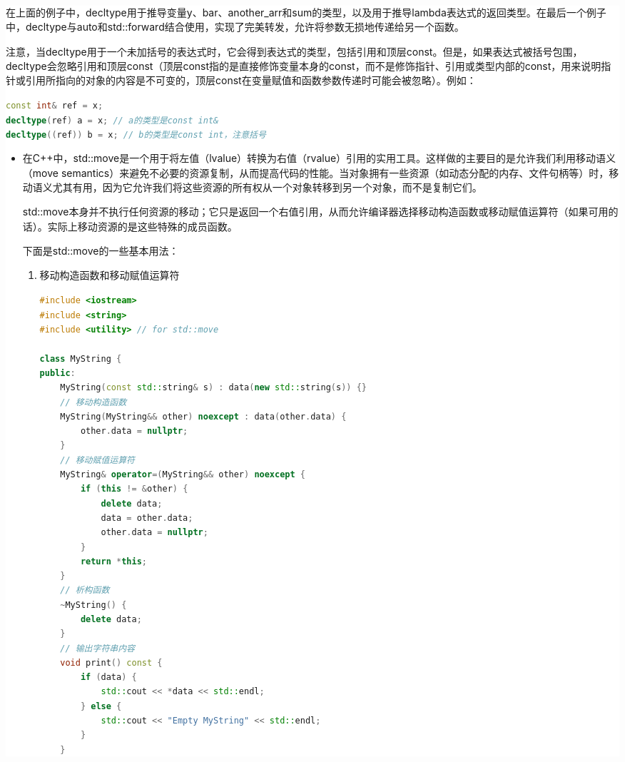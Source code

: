   在上面的例子中，decltype用于推导变量y、bar、another_arr和sum的类型，以及用于推导lambda表达式的返回类型。在最后一个例子中，decltype与auto和std::forward结合使用，实现了完美转发，允许将参数无损地传递给另一个函数。

  注意，当decltype用于一个未加括号的表达式时，它会得到表达式的类型，包括引用和顶层const。但是，如果表达式被括号包围，decltype会忽略引用和顶层const（顶层const指的是直接修饰变量本身的const，而不是修饰指针、引用或类型内部的const，用来说明指针或引用所指向的对象的内容是不可变的，顶层const在变量赋值和函数参数传递时可能会被忽略）。例如：

  ```c++
  const int& ref = x;
  decltype(ref) a = x; // a的类型是const int&
  decltype((ref)) b = x; // b的类型是const int，注意括号
  ```

  

* 在C++中，std::move是一个用于将左值（lvalue）转换为右值（rvalue）引用的实用工具。这样做的主要目的是允许我们利用移动语义（move semantics）来避免不必要的资源复制，从而提高代码的性能。当对象拥有一些资源（如动态分配的内存、文件句柄等）时，移动语义尤其有用，因为它允许我们将这些资源的所有权从一个对象转移到另一个对象，而不是复制它们。

  std::move本身并不执行任何资源的移动；它只是返回一个右值引用，从而允许编译器选择移动构造函数或移动赋值运算符（如果可用的话）。实际上移动资源的是这些特殊的成员函数。

  下面是std::move的一些基本用法：

  1. 移动构造函数和移动赋值运算符

     ```c++
     #include <iostream>
     #include <string>
     #include <utility> // for std::move
     
     class MyString {
     public:
         MyString(const std::string& s) : data(new std::string(s)) {}
         // 移动构造函数
         MyString(MyString&& other) noexcept : data(other.data) {
             other.data = nullptr;
         }
         // 移动赋值运算符
         MyString& operator=(MyString&& other) noexcept {
             if (this != &other) {
                 delete data;
                 data = other.data;
                 other.data = nullptr;
             }
             return *this;
         }
         // 析构函数
         ~MyString() {
             delete data;
         }
         // 输出字符串内容
         void print() const {
             if (data) {
                 std::cout << *data << std::endl;
             } else {
                 std::cout << "Empty MyString" << std::endl;
             }
         }
     
